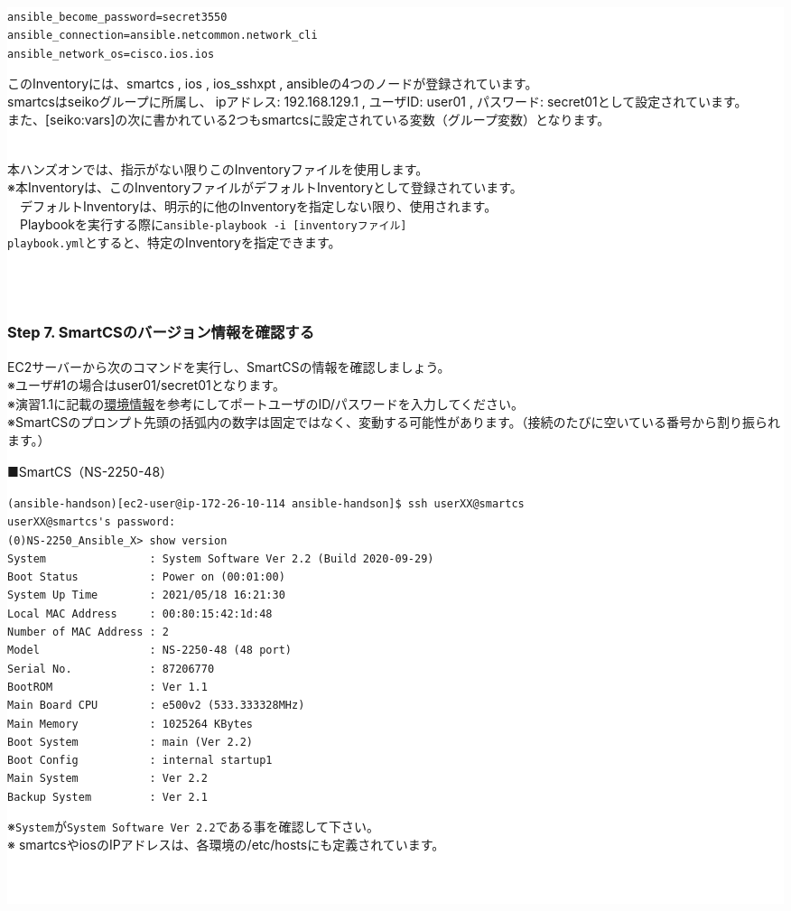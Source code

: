 ```
ansible_become_password=secret3550
ansible_connection=ansible.netcommon.network_cli
ansible_network_os=cisco.ios.ios
```

このInventoryには、smartcs , ios , ios_sshxpt , ansibleの4つのノードが登録されています。<br>
smartcsはseikoグループに所属し、 ipアドレス: 192.168.129.1 , ユーザID: user01 , パスワード: secret01として設定されています。<br>
また、[seiko:vars]の次に書かれている2つもsmartcsに設定されている変数（グループ変数）となります。
<br>
<br>

本ハンズオンでは、指示がない限りこのInventoryファイルを使用します。<br>
※本Inventoryは、このInventoryファイルがデフォルトInventoryとして登録されています。<br>
　デフォルトInventoryは、明示的に他のInventoryを指定しない限り、使用されます。<br>
　Playbookを実行する際に<code>ansible-playbook -i [inventoryファイル] playbook.yml</code>とすると、特定のInventoryを指定できます。<br>
 
<br>
<br>

### Step 7. SmartCSのバージョン情報を確認する
EC2サーバーから次のコマンドを実行し、SmartCSの情報を確認しましょう。  
※ユーザ#1の場合はuser01/secret01となります。  
※演習1.1に記載の[環境情報](./1.1-preparing_for_the_exercise.md#コンソールサーバ--smartcs-)を参考にしてポートユーザのID/パスワードを入力してください。  
※SmartCSのプロンプト先頭の括弧内の数字は固定ではなく、変動する可能性があります。（接続のたびに空いている番号から割り振られます。）
<br>

■SmartCS（NS-2250-48）
```
(ansible-handson)[ec2-user@ip-172-26-10-114 ansible-handson]$ ssh userXX@smartcs
userXX@smartcs's password: 
(0)NS-2250_Ansible_X> show version
System                : System Software Ver 2.2 (Build 2020-09-29)
Boot Status           : Power on (00:01:00)
System Up Time        : 2021/05/18 16:21:30
Local MAC Address     : 00:80:15:42:1d:48
Number of MAC Address : 2
Model                 : NS-2250-48 (48 port)
Serial No.            : 87206770
BootROM               : Ver 1.1
Main Board CPU        : e500v2 (533.333328MHz)
Main Memory           : 1025264 KBytes
Boot System           : main (Ver 2.2)
Boot Config           : internal startup1
Main System           : Ver 2.2
Backup System         : Ver 2.1
```
※`System`が`System Software Ver 2.2`である事を確認して下さい。<br>
※ smartcsやiosのIPアドレスは、各環境の/etc/hostsにも定義されています。<br>

<br>
<br>
